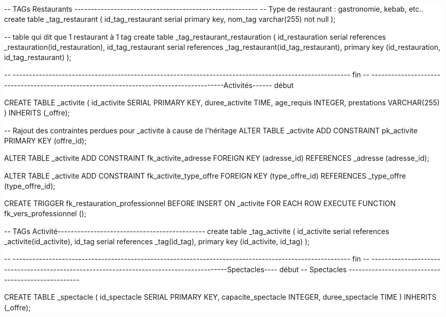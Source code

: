 -- TAGs Restaurants --------------------------------------------------------
-- Type de restaurant : gastronomie, kebab, etc..
create table _tag_restaurant (
  id_tag_restaurant serial primary key,
  nom_tag varchar(255) not null
);

-- table qui dit que 1 restaurant à 1 tag
create table _tag_restaurant_restauration (
  id_restauration serial references _restauration(id_restauration),
  id_tag_restaurant serial references _tag_restaurant(id_tag_restaurant),
  primary key (id_restauration, id_tag_restaurant)
);

-- ------------------------------------------------------------------------------------------------------- fin
-- ----------------------------------------------------------------------------------------Activités------ début

CREATE TABLE _activite (
    id_activite SERIAL PRIMARY KEY,
    duree_activite TIME,
    age_requis INTEGER,
    prestations VARCHAR(255)
) INHERITS (_offre);

-- Rajout des contraintes perdues pour _activite à cause de l'héritage
ALTER TABLE _activite
ADD CONSTRAINT pk_activite PRIMARY KEY (offre_id);

ALTER TABLE _activite
ADD CONSTRAINT fk_activite_adresse FOREIGN KEY (adresse_id) REFERENCES _adresse (adresse_id);

ALTER TABLE _activite
ADD CONSTRAINT fk_activite_type_offre FOREIGN KEY (type_offre_id) REFERENCES _type_offre (type_offre_id);

CREATE TRIGGER fk_restauration_professionnel BEFORE
INSERT
    ON _activite FOR EACH ROW
EXECUTE FUNCTION fk_vers_professionnel ();

-- TAGs Activité---------------------------------------------
create table _tag_activite (
  id_activite serial references _activite(id_activite),
  id_tag serial references _tag(id_tag),
  primary key (id_activite, id_tag)
);

-- ------------------------------------------------------------------------------------------------------- fin
-- -----------------------------------------------------------------------------------------Spectacles---- début
-- Spectacles ---------------------------------------------------

CREATE TABLE _spectacle (
    id_spectacle SERIAL PRIMARY KEY,
    capacite_spectacle INTEGER,
    duree_spectacle TIME
) INHERITS (_offre);
